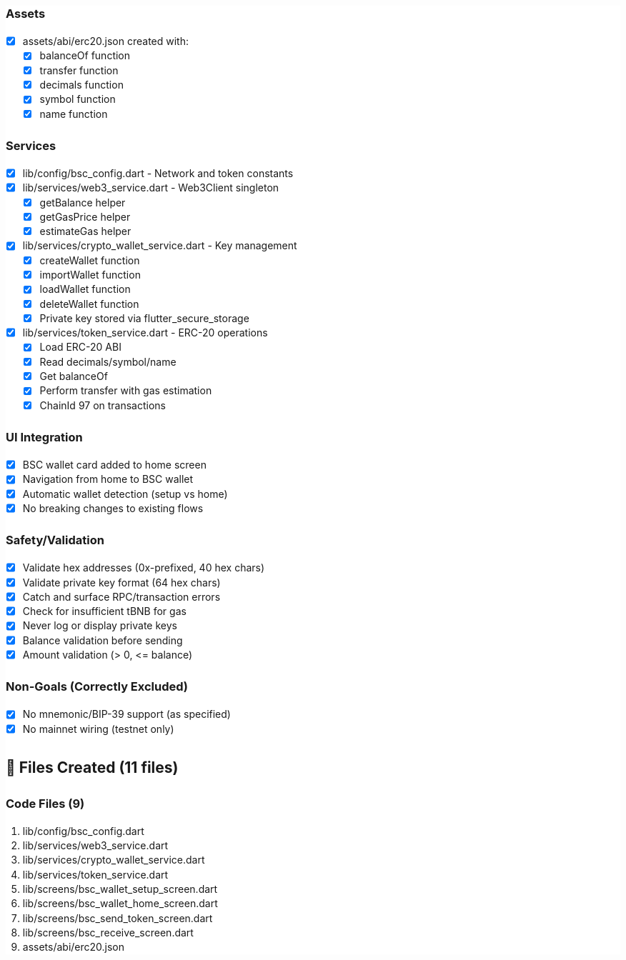 ### Assets
- [x] assets/abi/erc20.json created with:
  - [x] balanceOf function
  - [x] transfer function
  - [x] decimals function
  - [x] symbol function
  - [x] name function

### Services
- [x] lib/config/bsc_config.dart - Network and token constants
- [x] lib/services/web3_service.dart - Web3Client singleton
  - [x] getBalance helper
  - [x] getGasPrice helper
  - [x] estimateGas helper
- [x] lib/services/crypto_wallet_service.dart - Key management
  - [x] createWallet function
  - [x] importWallet function
  - [x] loadWallet function
  - [x] deleteWallet function
  - [x] Private key stored via flutter_secure_storage
- [x] lib/services/token_service.dart - ERC-20 operations
  - [x] Load ERC-20 ABI
  - [x] Read decimals/symbol/name
  - [x] Get balanceOf
  - [x] Perform transfer with gas estimation
  - [x] ChainId 97 on transactions

### UI Integration
- [x] BSC wallet card added to home screen
- [x] Navigation from home to BSC wallet
- [x] Automatic wallet detection (setup vs home)
- [x] No breaking changes to existing flows

### Safety/Validation
- [x] Validate hex addresses (0x-prefixed, 40 hex chars)
- [x] Validate private key format (64 hex chars)
- [x] Catch and surface RPC/transaction errors
- [x] Check for insufficient tBNB for gas
- [x] Never log or display private keys
- [x] Balance validation before sending
- [x] Amount validation (> 0, <= balance)

### Non-Goals (Correctly Excluded)
- [x] No mnemonic/BIP-39 support (as specified)
- [x] No mainnet wiring (testnet only)

## 📝 Files Created (11 files)

### Code Files (9)
1. lib/config/bsc_config.dart
2. lib/services/web3_service.dart
3. lib/services/crypto_wallet_service.dart
4. lib/services/token_service.dart
5. lib/screens/bsc_wallet_setup_screen.dart
6. lib/screens/bsc_wallet_home_screen.dart
7. lib/screens/bsc_send_token_screen.dart
8. lib/screens/bsc_receive_screen.dart
9. assets/abi/erc20.json
